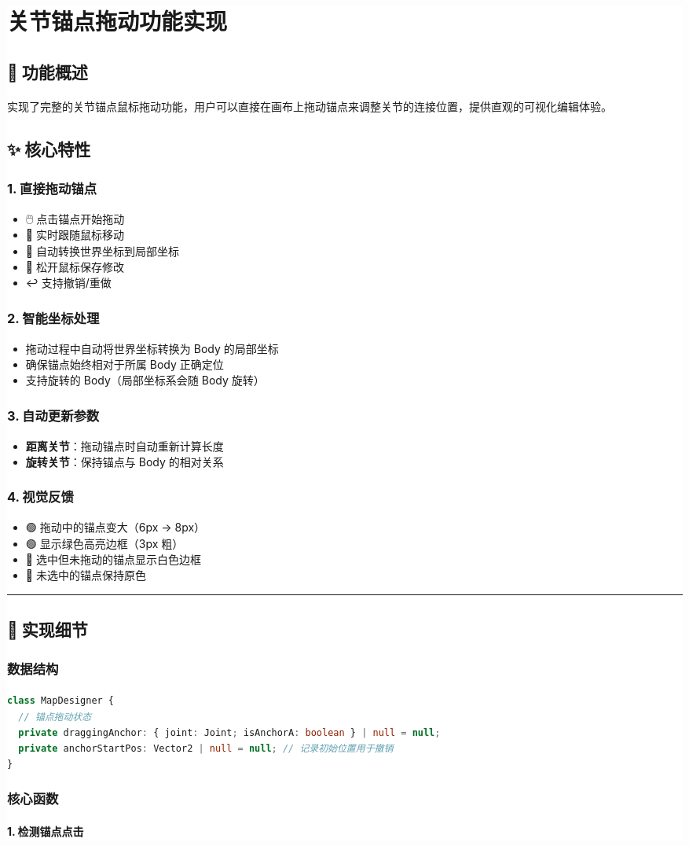 # 关节锚点拖动功能实现

## 🎯 功能概述

实现了完整的关节锚点鼠标拖动功能，用户可以直接在画布上拖动锚点来调整关节的连接位置，提供直观的可视化编辑体验。

## ✨ 核心特性

### 1. 直接拖动锚点
- 🖱️ 点击锚点开始拖动
- 🎯 实时跟随鼠标移动
- 📍 自动转换世界坐标到局部坐标
- 💾 松开鼠标保存修改
- ↩️ 支持撤销/重做

### 2. 智能坐标处理
- 拖动过程中自动将世界坐标转换为 Body 的局部坐标
- 确保锚点始终相对于所属 Body 正确定位
- 支持旋转的 Body（局部坐标系会随 Body 旋转）

### 3. 自动更新参数
- **距离关节**：拖动锚点时自动重新计算长度
- **旋转关节**：保持锚点与 Body 的相对关系

### 4. 视觉反馈
- 🟢 拖动中的锚点变大（6px → 8px）
- 🟢 显示绿色高亮边框（3px 粗）
- 🔵 选中但未拖动的锚点显示白色边框
- 🔴 未选中的锚点保持原色

---

## 🔧 实现细节

### 数据结构

```typescript
class MapDesigner {
  // 锚点拖动状态
  private draggingAnchor: { joint: Joint; isAnchorA: boolean } | null = null;
  private anchorStartPos: Vector2 | null = null; // 记录初始位置用于撤销
}
```

### 核心函数

#### 1. 检测锚点点击

